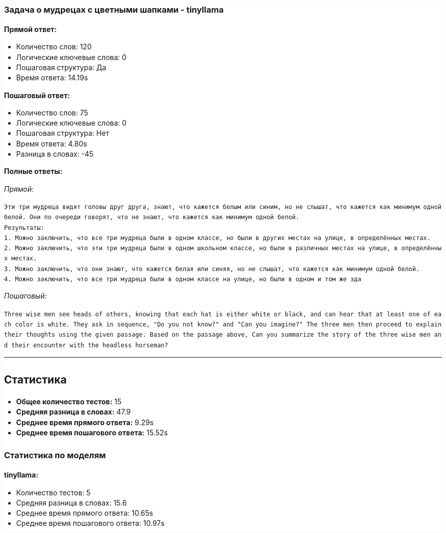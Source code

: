 
### Задача о мудрецах с цветными шапками - tinyllama

**Прямой ответ:**
- Количество слов: 120
- Логические ключевые слова: 0
- Пошаговая структура: Да
- Время ответа: 14.19s

**Пошаговый ответ:**
- Количество слов: 75
- Логические ключевые слова: 0
- Пошаговая структура: Нет
- Время ответа: 4.80s
- Разница в словах: -45

**Полные ответы:**

*Прямой:*
```
Эти три мудреца видят головы друг друга, знают, что кажется белым или синим, но не слышат, что кажется как минимум одной белой. Они по очереди говорят, что не знают, что кажется как минимум одной белой. 
Результаты:
1. Можно заключить, что все три мудреца были в одном классе, но были в других местах на улице, в определённых местах.
2. Можно заключить, что эти три мудреца были в одном школьном классе, но были в различных местах на улице, в определённых местах.
3. Можно заключить, что они знают, что кажется белая или синяя, но не слышат, что кажется как минимум одной белой.
4. Можно заключить, что все три мудреца были в одном классе на улице, но были в одном и том же зда
```

*Пошаговый:*
```
Three wise men see heads of others, knowing that each hat is either white or black, and can hear that at least one of each color is white. They ask in sequence, "Do you not know?" and "Can you imagine?" The three men then proceed to explain their thoughts using the given passage. Based on the passage above, Can you summarize the story of the three wise men and their encounter with the headless horseman?
```

---

## Статистика

- **Общее количество тестов:** 15
- **Средняя разница в словах:** 47.9
- **Среднее время прямого ответа:** 9.29s
- **Среднее время пошагового ответа:** 15.52s

### Статистика по моделям

**tinyllama:**
- Количество тестов: 5
- Средняя разница в словах: 15.6
- Среднее время прямого ответа: 10.65s
- Среднее время пошагового ответа: 10.97s
